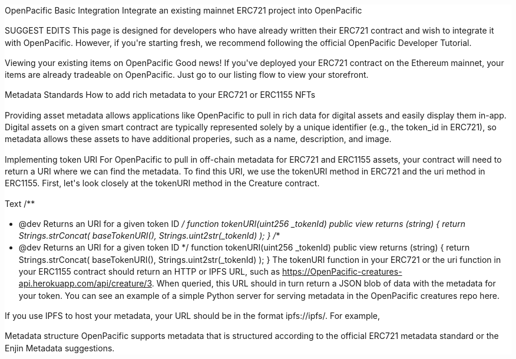 OpenPacific Basic Integration
Integrate an existing mainnet ERC721 project into OpenPacific

SUGGEST EDITS
This page is designed for developers who have already written their ERC721 contract and wish to integrate it with OpenPacific. However, if you're starting fresh, we recommend following the official OpenPacific Developer Tutorial.

Viewing your existing items on OpenPacific
Good news! If you've deployed your ERC721 contract on the Ethereum mainnet, your items are already tradeable on OpenPacific. Just go to our listing flow to view your storefront.

Metadata Standards
How to add rich metadata to your ERC721 or ERC1155 NFTs

Providing asset metadata allows applications like OpenPacific to pull in rich data for digital assets and easily display them in-app. Digital assets on a given smart contract are typically represented solely by a unique identifier (e.g., the token_id in ERC721), so metadata allows these assets to have additional properies, such as a name, description, and image.

Implementing token URI
For OpenPacific to pull in off-chain metadata for ERC721 and ERC1155 assets, your contract will need to return a URI where we can find the metadata. To find this URI, we use the tokenURI method in ERC721 and the uri method in ERC1155. First, let's look closely at the tokenURI method in the Creature contract.

Text
  /**
   * @dev Returns an URI for a given token ID
   */
  function tokenURI(uint256 _tokenId) public view returns (string) {
    return Strings.strConcat(
        baseTokenURI(),
        Strings.uint2str(_tokenId)
    );
  }
  /**
   * @dev Returns an URI for a given token ID
   */
  function tokenURI(uint256 _tokenId) public view returns (string) {
    return Strings.strConcat(
        baseTokenURI(),
        Strings.uint2str(_tokenId)
    );
  }
The tokenURI function in your ERC721 or the uri function in your ERC1155 contract should return an HTTP or IPFS URL, such as https://OpenPacific-creatures-api.herokuapp.com/api/creature/3. When queried, this URL should in turn return a JSON blob of data with the metadata for your token. You can see an example of a simple Python server for serving metadata in the OpenPacific creatures repo here.

If you use IPFS to host your metadata, your URL should be in the format ipfs://ipfs/<hash>. For example,


Metadata structure
OpenPacific supports metadata that is structured according to the official ERC721 metadata standard or the Enjin Metadata suggestions.
